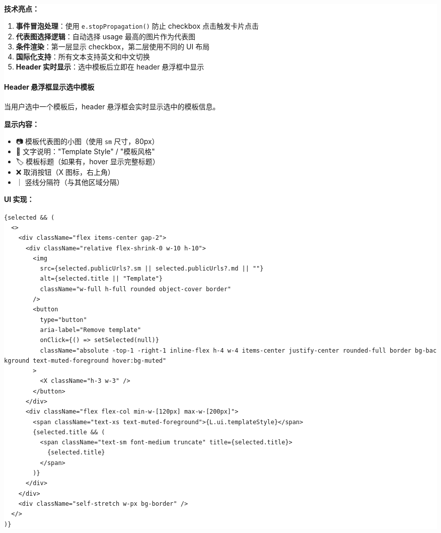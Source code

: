 **技术亮点：**
1. **事件冒泡处理**：使用 `e.stopPropagation()` 防止 checkbox 点击触发卡片点击
2. **代表图选择逻辑**：自动选择 usage 最高的图片作为代表图
3. **条件渲染**：第一层显示 checkbox，第二层使用不同的 UI 布局
4. **国际化支持**：所有文本支持英文和中文切换
5. **Header 实时显示**：选中模板后立即在 header 悬浮框中显示

#### Header 悬浮框显示选中模板

当用户选中一个模板后，header 悬浮框会实时显示选中的模板信息。

**显示内容：**
- 📷 模板代表图的小图（使用 `sm` 尺寸，80px）
- 📝 文字说明："Template Style" / "模板风格"
- 🏷️ 模板标题（如果有，hover 显示完整标题）
- ❌ 取消按钮（X 图标，右上角）
- ｜ 竖线分隔符（与其他区域分隔）

**UI 实现：**
```tsx
{selected && (
  <>
    <div className="flex items-center gap-2">
      <div className="relative flex-shrink-0 w-10 h-10">
        <img
          src={selected.publicUrls?.sm || selected.publicUrls?.md || ""}
          alt={selected.title || "Template"}
          className="w-full h-full rounded object-cover border"
        />
        <button
          type="button"
          aria-label="Remove template"
          onClick={() => setSelected(null)}
          className="absolute -top-1 -right-1 inline-flex h-4 w-4 items-center justify-center rounded-full border bg-background text-muted-foreground hover:bg-muted"
        >
          <X className="h-3 w-3" />
        </button>
      </div>
      <div className="flex flex-col min-w-[120px] max-w-[200px]">
        <span className="text-xs text-muted-foreground">{L.ui.templateStyle}</span>
        {selected.title && (
          <span className="text-sm font-medium truncate" title={selected.title}>
            {selected.title}
          </span>
        )}
      </div>
    </div>
    <div className="self-stretch w-px bg-border" />
  </>
)}
```
